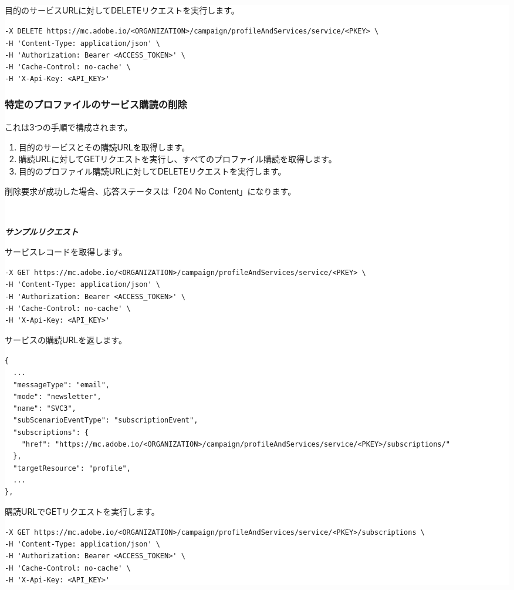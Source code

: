 目的のサービスURLに対してDELETEリクエストを実行します。

```
-X DELETE https://mc.adobe.io/<ORGANIZATION>/campaign/profileAndServices/service/<PKEY> \
-H 'Content-Type: application/json' \
-H 'Authorization: Bearer <ACCESS_TOKEN>' \
-H 'Cache-Control: no-cache' \
-H 'X-Api-Key: <API_KEY>'
```



### 特定のプロファイルのサービス購読の削除

これは3つの手順で構成されます。

1. 目的のサービスとその購読URLを取得します。
1. 購読URLに対してGETリクエストを実行し、すべてのプロファイル購読を取得します。
1. 目的のプロファイル購読URLに対してDELETEリクエストを実行します。

削除要求が成功した場合、応答ステータスは「204 No Content」になります。

<br/>

***サンプルリクエスト***

サービスレコードを取得します。

```
-X GET https://mc.adobe.io/<ORGANIZATION>/campaign/profileAndServices/service/<PKEY> \
-H 'Content-Type: application/json' \
-H 'Authorization: Bearer <ACCESS_TOKEN>' \
-H 'Cache-Control: no-cache' \
-H 'X-Api-Key: <API_KEY>'
```

サービスの購読URLを返します。

```
{
  ...
  "messageType": "email",
  "mode": "newsletter",
  "name": "SVC3",
  "subScenarioEventType": "subscriptionEvent",
  "subscriptions": {
    "href": "https://mc.adobe.io/<ORGANIZATION>/campaign/profileAndServices/service/<PKEY>/subscriptions/"
  },
  "targetResource": "profile",
  ...
},
```

購読URLでGETリクエストを実行します。

```
-X GET https://mc.adobe.io/<ORGANIZATION>/campaign/profileAndServices/service/<PKEY>/subscriptions \
-H 'Content-Type: application/json' \
-H 'Authorization: Bearer <ACCESS_TOKEN>' \
-H 'Cache-Control: no-cache' \
-H 'X-Api-Key: <API_KEY>'
```
